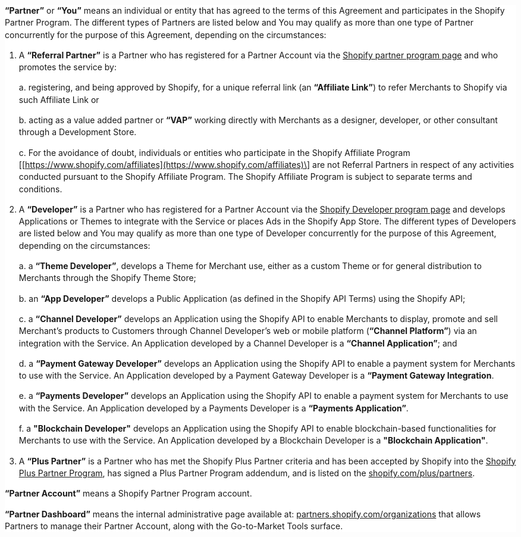 **“Partner”** or **“You”** means an individual or entity that has agreed to the terms of this Agreement and participates in the Shopify Partner Program. The different types of Partners are listed below and You may qualify as more than one type of Partner concurrently for the purpose of this Agreement, depending on the circumstances:

1.  A **“Referral Partner”** is a Partner who has registered for a Partner Account via the [Shopify partner program page](https://app.shopify.com/services/partners/signup) and who promotes the service by:

    a. registering, and being approved by Shopify, for a unique referral link (an **“Affiliate Link”**) to refer Merchants to Shopify via such Affiliate Link or

    b. acting as a value added partner or **“VAP”** working directly with Merchants as a designer, developer, or other consultant through a Development Store.

    c. For the avoidance of doubt, individuals or entities who participate in the Shopify Affiliate Program \[[https://www.shopify.com/affiliates](https://www.shopify.com/affiliates)\] are not Referral Partners in respect of any activities conducted pursuant to the Shopify Affiliate Program. The Shopify Affiliate Program is subject to separate terms and conditions.

2.  A **“Developer”** is a Partner who has registered for a Partner Account via the [Shopify Developer program page](https://partners.shopify.com/signup/developer) and develops Applications or Themes to integrate with the Service or places Ads in the Shopify App Store. The different types of Developers are listed below and You may qualify as more than one type of Developer concurrently for the purpose of this Agreement, depending on the circumstances:

    a. a **“Theme Developer”**, develops a Theme for Merchant use, either as a custom Theme or for general distribution to Merchants through the Shopify Theme Store;

    b. an **“App Developer”** develops a Public Application (as defined in the Shopify API Terms) using the Shopify API;

    c. a **“Channel Developer”** develops an Application using the Shopify API to enable Merchants to display, promote and sell Merchant’s products to Customers through Channel Developer’s web or mobile platform (**“Channel Platform”**) via an integration with the Service. An Application developed by a Channel Developer is a **“Channel Application”**; and

    d. a **“Payment Gateway Developer”** develops an Application using the Shopify API to enable a payment system for Merchants to use with the Service. An Application developed by a Payment Gateway Developer is a **“Payment Gateway Integration**.

    e. a **“Payments Developer”** develops an Application using the Shopify API to enable a payment system for Merchants to use with the Service. An Application developed by a Payments Developer is a **“Payments Application”**.

    f. a **"Blockchain Developer"** develops an Application using the Shopify API to enable blockchain-based functionalities for Merchants to use with the Service. An Application developed by a Blockchain Developer is a **"Blockchain Application"**.

3.  A **“Plus Partner”** is a Partner who has met the Shopify Plus Partner criteria and has been accepted by Shopify into the [Shopify Plus Partner Program](https://www.shopify.com/plus/partners), has signed a Plus Partner Program addendum, and is listed on the [shopify.com/plus/partners](https://www.shopify.com/plus/partners).


**“Partner Account”** means a Shopify Partner Program account.

**“Partner Dashboard”** means the internal administrative page available at: [partners.shopify.com/organizations](https://partners.shopify.com/organizations) that allows Partners to manage their Partner Account, along with the Go-to-Market Tools surface.
